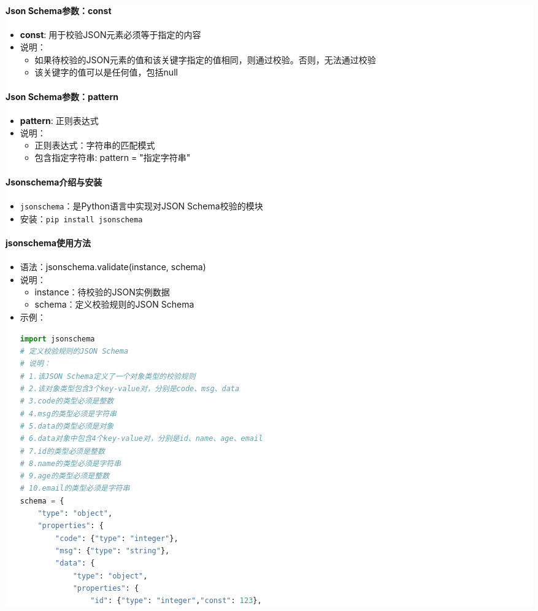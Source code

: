 #### Json Schema参数：const
- **const**: 用于校验JSON元素必须等于指定的内容
- 说明：
    - 如果待校验的JSON元素的值和该关键字指定的值相同，则通过校验。否则，无法通过校验
    - 该关键字的值可以是任何值，包括null

#### Json Schema参数：pattern
- **pattern**: 正则表达式
- 说明：
    - 正则表达式：字符串的匹配模式
    - 包含指定字符串: pattern = "指定字符串"

#### Jsonschema介绍与安装
- `jsonschema`：是Python语言中实现对JSON Schema校验的模块
- 安装：`pip install jsonschema`
#### jsonschema使用方法
- 语法：jsonschema.validate(instance, schema)
- 说明：
    - instance：待校验的JSON实例数据
    - schema：定义校验规则的JSON Schema
- 示例：
    ```python
    import jsonschema
    # 定义校验规则的JSON Schema
    # 说明：
    # 1.该JSON Schema定义了一个对象类型的校验规则
    # 2.该对象类型包含3个key-value对，分别是code、msg、data
    # 3.code的类型必须是整数
    # 4.msg的类型必须是字符串
    # 5.data的类型必须是对象
    # 6.data对象中包含4个key-value对，分别是id、name、age、email
    # 7.id的类型必须是整数
    # 8.name的类型必须是字符串
    # 9.age的类型必须是整数
    # 10.email的类型必须是字符串
    schema = { 
        "type": "object",
        "properties": {
            "code": {"type": "integer"},
            "msg": {"type": "string"},
            "data": {
                "type": "object",
                "properties": {
                    "id": {"type": "integer","const": 123},